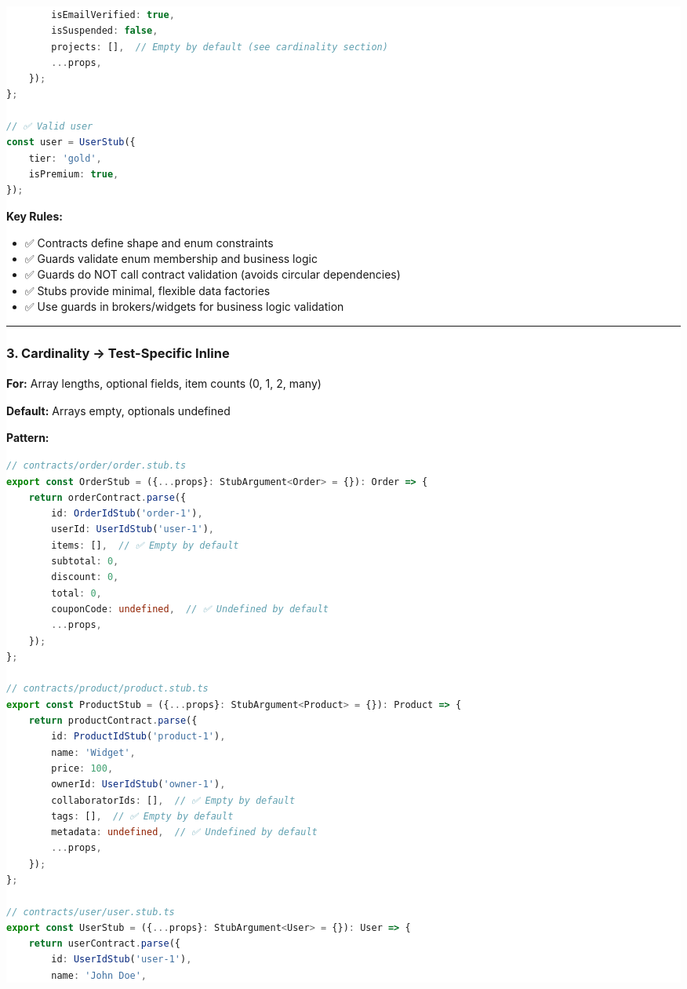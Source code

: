 ```typescript
        isEmailVerified: true,
        isSuspended: false,
        projects: [],  // Empty by default (see cardinality section)
        ...props,
    });
};

// ✅ Valid user
const user = UserStub({
    tier: 'gold',
    isPremium: true,
});
```

**Key Rules:**

- ✅ Contracts define shape and enum constraints
- ✅ Guards validate enum membership and business logic
- ✅ Guards do NOT call contract validation (avoids circular dependencies)
- ✅ Stubs provide minimal, flexible data factories
- ✅ Use guards in brokers/widgets for business logic validation

---

### 3. Cardinality → Test-Specific Inline

**For:** Array lengths, optional fields, item counts (0, 1, 2, many)

**Default:** Arrays empty, optionals undefined

**Pattern:**

```typescript
// contracts/order/order.stub.ts
export const OrderStub = ({...props}: StubArgument<Order> = {}): Order => {
    return orderContract.parse({
        id: OrderIdStub('order-1'),
        userId: UserIdStub('user-1'),
        items: [],  // ✅ Empty by default
        subtotal: 0,
        discount: 0,
        total: 0,
        couponCode: undefined,  // ✅ Undefined by default
        ...props,
    });
};

// contracts/product/product.stub.ts
export const ProductStub = ({...props}: StubArgument<Product> = {}): Product => {
    return productContract.parse({
        id: ProductIdStub('product-1'),
        name: 'Widget',
        price: 100,
        ownerId: UserIdStub('owner-1'),
        collaboratorIds: [],  // ✅ Empty by default
        tags: [],  // ✅ Empty by default
        metadata: undefined,  // ✅ Undefined by default
        ...props,
    });
};

// contracts/user/user.stub.ts
export const UserStub = ({...props}: StubArgument<User> = {}): User => {
    return userContract.parse({
        id: UserIdStub('user-1'),
        name: 'John Doe',
```